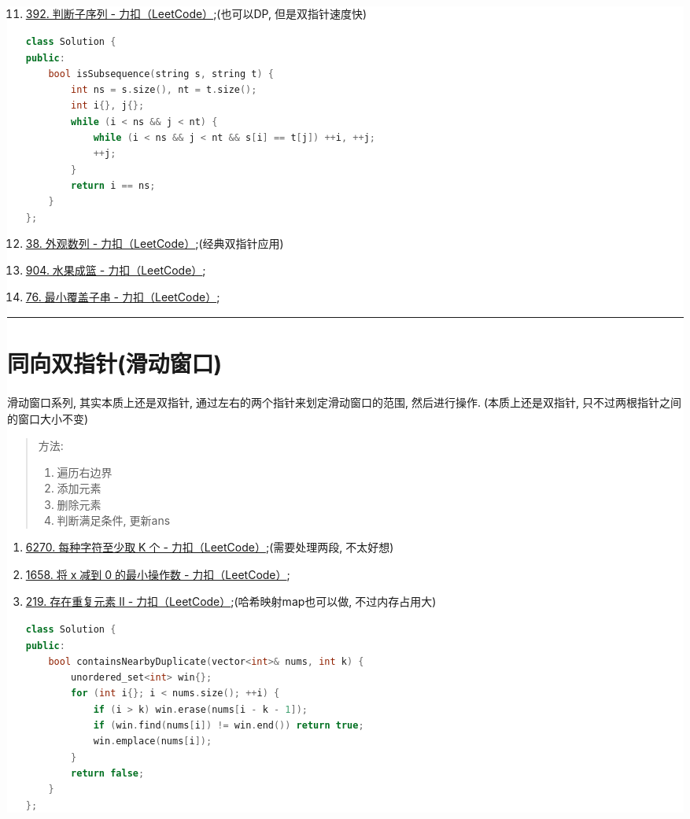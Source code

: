 
11.   [392. 判断子序列 - 力扣（LeetCode）](https://leetcode.cn/problems/is-subsequence/);(也可以DP, 但是双指针速度快)

      ```cpp
      class Solution {
      public:
          bool isSubsequence(string s, string t) {
              int ns = s.size(), nt = t.size();
              int i{}, j{};
              while (i < ns && j < nt) {
                  while (i < ns && j < nt && s[i] == t[j]) ++i, ++j;
                  ++j;
              }
              return i == ns;
          }
      };
      ```

      

12.   [38. 外观数列 - 力扣（LeetCode）](https://leetcode.cn/problems/count-and-say/);(经典双指针应用)

13.   [904. 水果成篮 - 力扣（LeetCode）](https://leetcode.cn/problems/fruit-into-baskets/);

14.   [76. 最小覆盖子串 - 力扣（LeetCode）](https://leetcode.cn/problems/minimum-window-substring/);

---

# 同向双指针(滑动窗口)

滑动窗口系列, 其实本质上还是双指针, 通过左右的两个指针来划定滑动窗口的范围, 然后进行操作. (本质上还是双指针, 只不过两根指针之间的窗口大小不变)

>   方法:
>
>   1.   遍历右边界
>   2.   添加元素
>   3.   删除元素
>   4.   判断满足条件, 更新ans



1.   [6270. 每种字符至少取 K 个 - 力扣（LeetCode）](https://leetcode.cn/problems/take-k-of-each-character-from-left-and-right/);(需要处理两段, 不太好想)

2.   [1658. 将 x 减到 0 的最小操作数 - 力扣（LeetCode）](https://leetcode.cn/problems/minimum-operations-to-reduce-x-to-zero/);

3.   [219. 存在重复元素 II - 力扣（LeetCode）](https://leetcode.cn/problems/contains-duplicate-ii/);(哈希映射map也可以做, 不过内存占用大)

     ```cpp
     class Solution {
     public:
         bool containsNearbyDuplicate(vector<int>& nums, int k) {
             unordered_set<int> win{};
             for (int i{}; i < nums.size(); ++i) {
                 if (i > k) win.erase(nums[i - k - 1]);
                 if (win.find(nums[i]) != win.end()) return true;
                 win.emplace(nums[i]);
             }
             return false;
         }
     };
     ```
